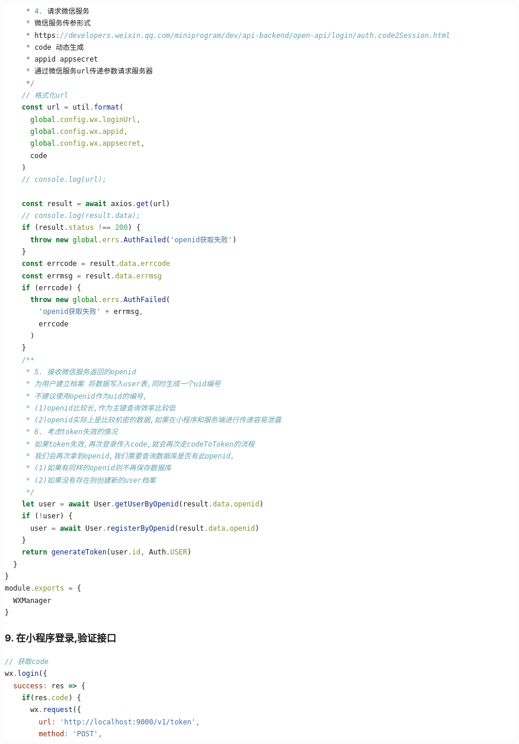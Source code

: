 ```js
     * 4. 请求微信服务
     * 微信服务传参形式
     * https://developers.weixin.qq.com/miniprogram/dev/api-backend/open-api/login/auth.code2Session.html
     * code 动态生成
     * appid appsecret
     * 通过微信服务url传递参数请求服务器
     */
    // 格式化url
    const url = util.format(
      global.config.wx.loginUrl,
      global.config.wx.appid,
      global.config.wx.appsecret,
      code
    )
    // console.log(url);

    const result = await axios.get(url)
    // console.log(result.data);
    if (result.status !== 200) {
      throw new global.errs.AuthFailed('openid获取失败')
    }
    const errcode = result.data.errcode
    const errmsg = result.data.errmsg
    if (errcode) {
      throw new global.errs.AuthFailed(
        'openid获取失败' + errmsg,
        errcode
      )
    }
    /**
     * 5. 接收微信服务返回的openid
     * 为用户建立档案 将数据写入user表,同时生成一个uid编号
     * 不建议使用openid作为uid的编号,
     * (1)openid比较长,作为主键查询效率比较低
     * (2)openid实际上是比较机密的数据,如果在小程序和服务端进行传递容易泄露
     * 6. 考虑token失效的情况
     * 如果token失效,再次登录传入code,就会再次走codeToToken的流程
     * 我们会再次拿到openid,我们需要查询数据库是否有此openid,
     * (1)如果有同样的openid则不再保存数据库
     * (2)如果没有存在则创建新的user档案
     */
    let user = await User.getUserByOpenid(result.data.openid)
    if (!user) {
      user = await User.registerByOpenid(result.data.openid)
    }
    return generateToken(user.id, Auth.USER)
  }
}
module.exports = {
  WXManager
}
```
### 9. 在小程序登录,验证接口
```js
// 获取code
wx.login({
  success: res => {
    if(res.code) {
      wx.request({
        url: 'http://localhost:9000/v1/token',
        method: 'POST',
```